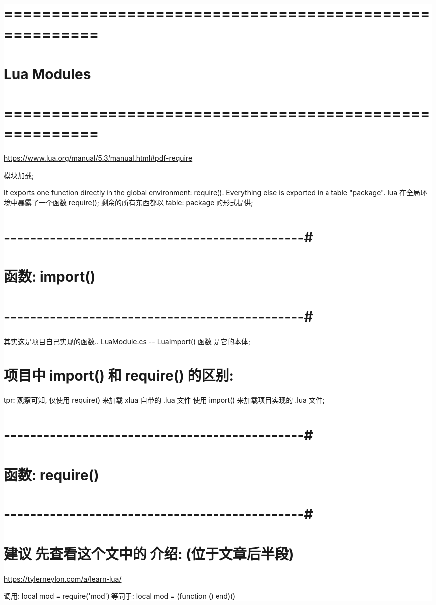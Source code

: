 # ======================================================= #
#                  Lua Modules
# ======================================================= #
https://www.lua.org/manual/5.3/manual.html#pdf-require

模块加载;

It exports one function directly in the global environment: require(). Everything else is exported in a table "package".
lua 在全局环境中暴露了一个函数 require(); 剩余的所有东西都以 table: package 的形式提供; 


# ----------------------------------------------#
#    函数:  import()
# ----------------------------------------------#
其实这是项目自己实现的函数..
    LuaModule.cs -- LuaImport() 函数 是它的本体;



# 项目中 import() 和 require() 的区别:
tpr:
    观察可知, 仅使用 require() 来加载 xlua 自带的 .lua 文件
    使用 import() 来加载项目实现的 .lua 文件;



# ----------------------------------------------#
#    函数:  require()
# ----------------------------------------------#

# 建议 先查看这个文中的 介绍: (位于文章后半段)
https://tylerneylon.com/a/learn-lua/

调用:
    local mod = require('mod')
等同于:
    local mod = (function ()
        <contents of mod.lua>
    end)()
